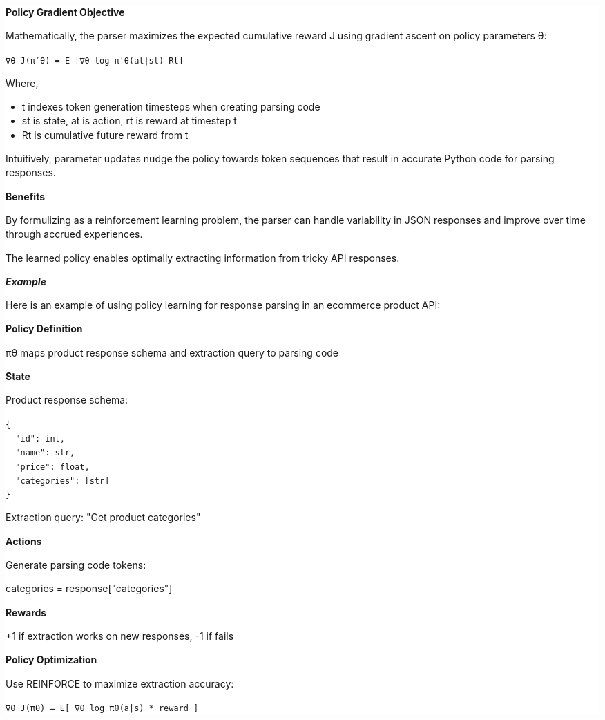**Policy Gradient Objective**

Mathematically, the parser maximizes the expected cumulative reward J using gradient ascent on policy parameters θ:

```
∇θ J(π′θ) = E [∇θ log π'θ(at|st) Rt]
```

Where,

- t indexes token generation timesteps when creating parsing code
- st is state, at is action, rt is reward at timestep t
- Rt is cumulative future reward from t

Intuitively, parameter updates nudge the policy towards token sequences that result in accurate Python code for parsing responses.

**Benefits**

By formulizing as a reinforcement learning problem, the parser can handle variability in JSON responses and improve over time through accrued experiences.

The learned policy enables optimally extracting information from tricky API responses.

**_Example_**

Here is an example of using policy learning for response parsing in an ecommerce product API:

**Policy Definition**

πθ maps product response schema and extraction query to parsing code

**State**

Product response schema:

```
{
  "id": int,
  "name": str, 
  "price": float,
  "categories": [str] 
}
```

Extraction query: "Get product categories"

**Actions**

Generate parsing code tokens:

categories = response["categories"]

**Rewards**

+1 if extraction works on new responses, -1 if fails

**Policy Optimization**

Use REINFORCE to maximize extraction accuracy:

```
∇θ J(πθ) = E[ ∇θ log πθ(a|s) * reward ] 
```
